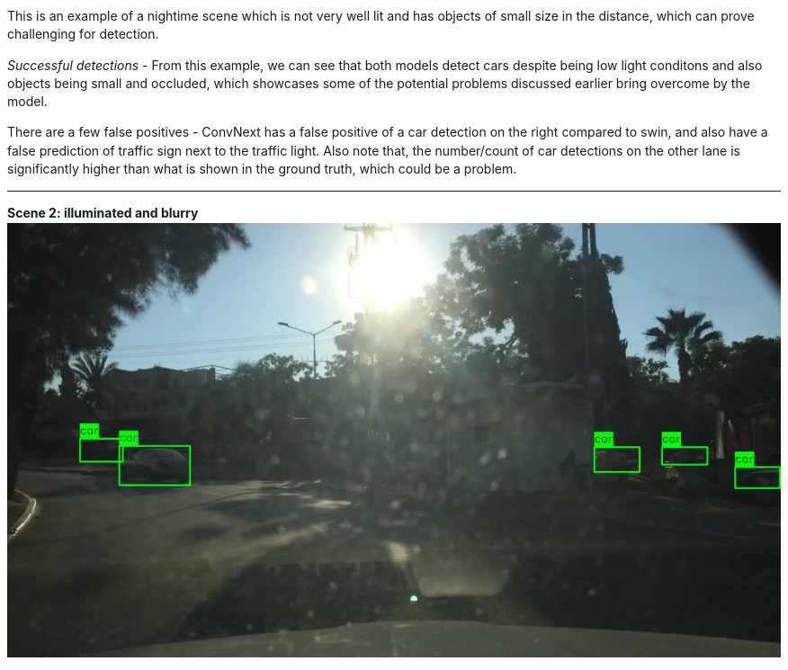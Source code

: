 This is an example of a nightime scene which is not very well lit and has objects of small size in the distance, which can prove challenging for detection. 

*Successful detections* - From this example, we can see that both models detect cars despite being low light conditons and also objects being small and occluded, which showcases some of the potential problems discussed earlier bring overcome by the model.

There are a few false positives - ConvNext has a false positive of a car detection on the right compared to swin, and also have a false prediction of traffic sign next to the traffic light. 
Also note that, the number/count of car detections on the other lane is significantly higher than what is shown in the ground truth, which could be a problem. 

----------------------------------------------------------------------------------

**Scene 2: illuminated and blurry**
![Ground Truth](selectedimgs/gt/gt_b1d7b3ac-2a92e19f.png)